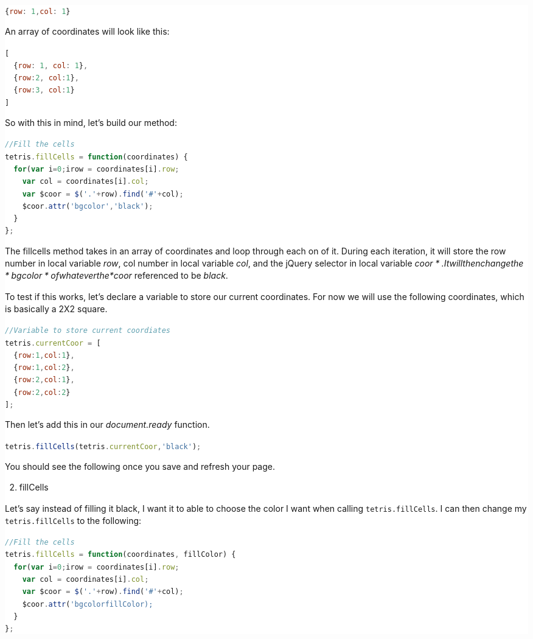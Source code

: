 ```js
{row: 1,col: 1}
```

An array of coordinates will look like this:

```js
[
  {row: 1, col: 1},
  {row:2, col:1},
  {row:3, col:1}
]
```

So with this in mind, let’s build our method:

```js
//Fill the cells
tetris.fillCells = function(coordinates) {
  for(var i=0;irow = coordinates[i].row;
    var col = coordinates[i].col;
    var $coor = $('.'+row).find('#'+col);
    $coor.attr('bgcolor','black');
  }
};
```

The fillcells method takes in an array of coordinates and loop through each on of it. During each iteration, it will store the row number in local variable *row*, col number in local variable *col*, and the jQuery selector in local variable *$coor*. It will then change the *bgcolor* of whatever the *$coor* referenced to be *black*.

To test if this works, let’s declare a variable to store our current coordinates. For now we will use the following coordinates, which is basically a 2X2 square.

```js
//Variable to store current coordiates
tetris.currentCoor = [
  {row:1,col:1},
  {row:1,col:2},
  {row:2,col:1},
  {row:2,col:2}
];
```
Then let’s add this in our _document.ready_ function.

```js
tetris.fillCells(tetris.currentCoor,'black');
```

You should see the following once you save and refresh your page.

2. fillCells

Let’s say instead of filling it black, I want it to able to choose the color I want when calling `tetris.fillCells`. I can then change my `tetris.fillCells` to the following:

```js
//Fill the cells
tetris.fillCells = function(coordinates, fillColor) {
  for(var i=0;irow = coordinates[i].row;
    var col = coordinates[i].col;
    var $coor = $('.'+row).find('#'+col);
    $coor.attr('bgcolorfillColor);
  }
};
```
